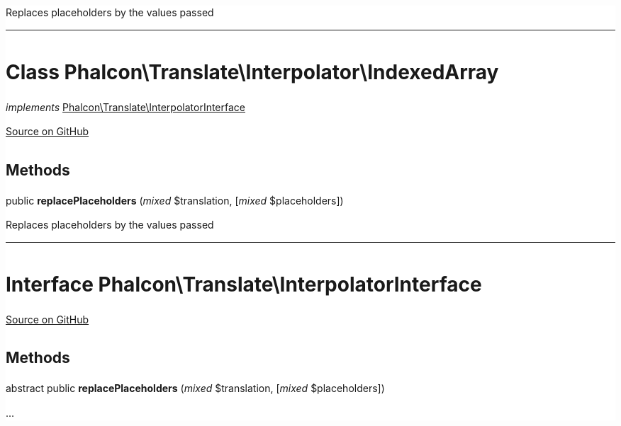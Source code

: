 Replaces placeholders by the values passed




<hr>

# Class **Phalcon\Translate\Interpolator\IndexedArray**

*implements* [Phalcon\Translate\InterpolatorInterface](/3.4/en/api/Phalcon_Translate)

<a href="https://github.com/phalcon/cphalcon/tree/v3.4.0/phalcon/translate/interpolator/indexedarray.zep" class="btn btn-default btn-sm">Source on GitHub</a>

## Methods
public  **replacePlaceholders** (*mixed* $translation, [*mixed* $placeholders])

Replaces placeholders by the values passed




<hr>

# Interface **Phalcon\Translate\InterpolatorInterface**

<a href="https://github.com/phalcon/cphalcon/tree/v3.4.0/phalcon/translate/interpolatorinterface.zep" class="btn btn-default btn-sm">Source on GitHub</a>

## Methods
abstract public  **replacePlaceholders** (*mixed* $translation, [*mixed* $placeholders])

...


